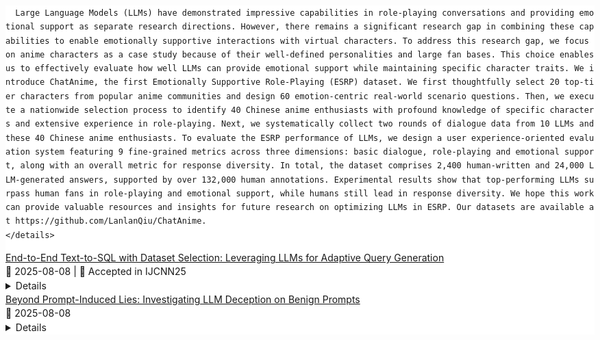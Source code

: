       Large Language Models (LLMs) have demonstrated impressive capabilities in role-playing conversations and providing emotional support as separate research directions. However, there remains a significant research gap in combining these capabilities to enable emotionally supportive interactions with virtual characters. To address this research gap, we focus on anime characters as a case study because of their well-defined personalities and large fan bases. This choice enables us to effectively evaluate how well LLMs can provide emotional support while maintaining specific character traits. We introduce ChatAnime, the first Emotionally Supportive Role-Playing (ESRP) dataset. We first thoughtfully select 20 top-tier characters from popular anime communities and design 60 emotion-centric real-world scenario questions. Then, we execute a nationwide selection process to identify 40 Chinese anime enthusiasts with profound knowledge of specific characters and extensive experience in role-playing. Next, we systematically collect two rounds of dialogue data from 10 LLMs and these 40 Chinese anime enthusiasts. To evaluate the ESRP performance of LLMs, we design a user experience-oriented evaluation system featuring 9 fine-grained metrics across three dimensions: basic dialogue, role-playing and emotional support, along with an overall metric for response diversity. In total, the dataset comprises 2,400 human-written and 24,000 LLM-generated answers, supported by over 132,000 human annotations. Experimental results show that top-performing LLMs surpass human fans in role-playing and emotional support, while humans still lead in response diversity. We hope this work can provide valuable resources and insights for future research on optimizing LLMs in ESRP. Our datasets are available at https://github.com/LanlanQiu/ChatAnime.
    </details>
</div>
<div class="paper-card">
    <div class="paper-title"><a href="http://arxiv.org/abs/2508.06387v1">End-to-End Text-to-SQL with Dataset Selection: Leveraging LLMs for Adaptive Query Generation</a></div>
    <div class="paper-meta">
      📅 2025-08-08
      | 💬 Accepted in IJCNN25
    </div>
    <details class="paper-abstract">
      Text-to-SQL bridges the gap between natural language and structured database language, thus allowing non-technical users to easily query databases. Traditional approaches model text-to-SQL as a direct translation task, where a given Natural Language Query (NLQ) is mapped to an SQL command. Recent advances in large language models (LLMs) have significantly improved translation accuracy, however, these methods all require that the target database is pre-specified. This becomes problematic in scenarios with multiple extensive databases, where identifying the correct database becomes a crucial yet overlooked step. In this paper, we propose a three-stage end-to-end text-to-SQL framework to identify the user's intended database before generating SQL queries. Our approach leverages LLMs and prompt engineering to extract implicit information from natural language queries (NLQs) in the form of a ruleset. We then train a large db\_id prediction model, which includes a RoBERTa-based finetuned encoder, to predict the correct Database identifier (db\_id) based on both the NLQ and the LLM-generated rules. Finally, we refine the generated SQL by using critic agents to correct errors. Experimental results demonstrate that our framework outperforms the current state-of-the-art models in both database intent prediction and SQL generation accuracy.
    </details>
</div>
<div class="paper-card">
    <div class="paper-title"><a href="http://arxiv.org/abs/2508.06361v1">Beyond Prompt-Induced Lies: Investigating LLM Deception on Benign Prompts</a></div>
    <div class="paper-meta">
      📅 2025-08-08
    </div>
    <details class="paper-abstract">